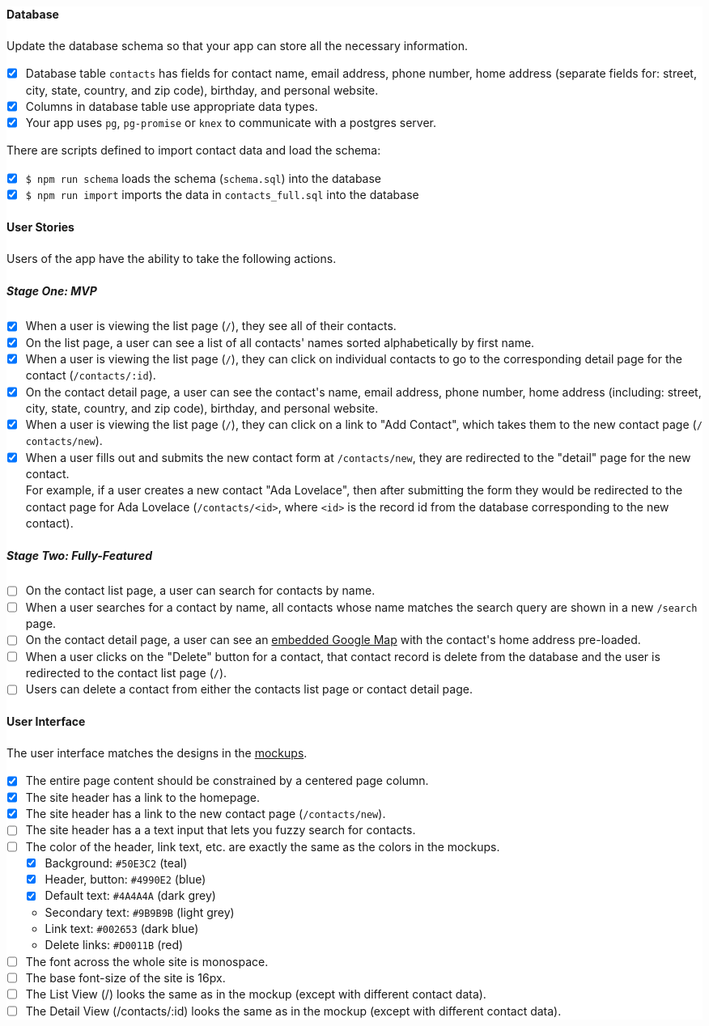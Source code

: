 #### Database

Update the database schema so that your app can store all the necessary information.

- [x] Database table `contacts` has fields for contact name, email address, phone number, home address (separate fields for: street, city, state, country, and zip code), birthday, and personal website.
- [x] Columns in database table use appropriate data types.
- [x] Your app uses `pg`, `pg-promise` or `knex` to communicate with a postgres server.

There are scripts defined to import contact data and load the schema:
- [x] `$ npm run schema` loads the schema (`schema.sql`) into the database
- [x] `$ npm run import` imports the data in `contacts_full.sql` into the database

#### User Stories

Users of the app have the ability to take the following actions.

##### Stage One: MVP

- [x] When a user is viewing the list page (`/`), they see all of their contacts.
- [x] On the list page, a user can see a list of all contacts' names sorted alphabetically by first name.
- [x] When a user is viewing the list page (`/`), they can click on individual contacts to go to the corresponding detail page for the contact (`/contacts/:id`).
- [x] On the contact detail page, a user can see the contact's name, email address, phone number, home address (including: street, city, state, country, and zip code), birthday, and personal website.
- [x] When a user is viewing the list page (`/`), they can click on a link to "Add Contact", which takes them to the new contact page (`/contacts/new`).
- [x] When a user fills out and submits the new contact form at `/contacts/new`, they are redirected to the "detail" page for the new contact.
    <br>For example, if a user creates a new contact "Ada Lovelace", then after submitting the form they would be redirected to the contact page for Ada Lovelace (`/contacts/<id>`, where `<id>` is the record id from the database corresponding to the new contact).

##### Stage Two: Fully-Featured

- [ ] On the contact list page, a user can search for contacts by name.
- [ ] When a user searches for a contact by name, all contacts whose name matches the search query are shown in a new `/search` page.
- [ ] On the contact detail page, a user can see an [embedded Google Map](https://developers.google.com/maps/documentation/embed/) with the contact's home address pre-loaded.
- [ ] When a user clicks on the "Delete" button for a contact, that contact record is delete from the database and the user is redirected to the contact list page (`/`).
- [ ] Users can delete a contact from either the contacts list page or contact detail page.

#### User Interface

The user interface matches the designs in the [mockups](#mockups).

- [x] The entire page content should be constrained by a centered page column.
- [x] The site header has a link to the homepage.
- [x] The site header has a link to the new contact page (`/contacts/new`).
- [ ] The site header has a a text input that lets you fuzzy search for contacts.
- [ ] The color of the header, link text, etc. are exactly the same as the colors in the mockups.
  - [x] Background: `#50E3C2` (teal)
  - [x] Header, button: `#4990E2` (blue)
  - [x] Default text: `#4A4A4A` (dark grey)
  - Secondary text: `#9B9B9B` (light grey)
  - Link text: `#002653` (dark blue)
  - Delete links: `#D0011B` (red)
- [ ] The font across the whole site is monospace.
- [ ] The base font-size of the site is 16px.
- [ ] The List View (/) looks the same as in the mockup (except with different contact data).
- [ ] The Detail View (/contacts/:id) looks the same as in the mockup (except with different contact data).

[mit-license]: https://opensource.org/licenses/MIT
[ejs]: http://www.embeddedjs.com/
[starter-code-zip]: https://drive.google.com/file/d/0B77MaJi8kPm1Zi1sNzhRb2poZ28/view